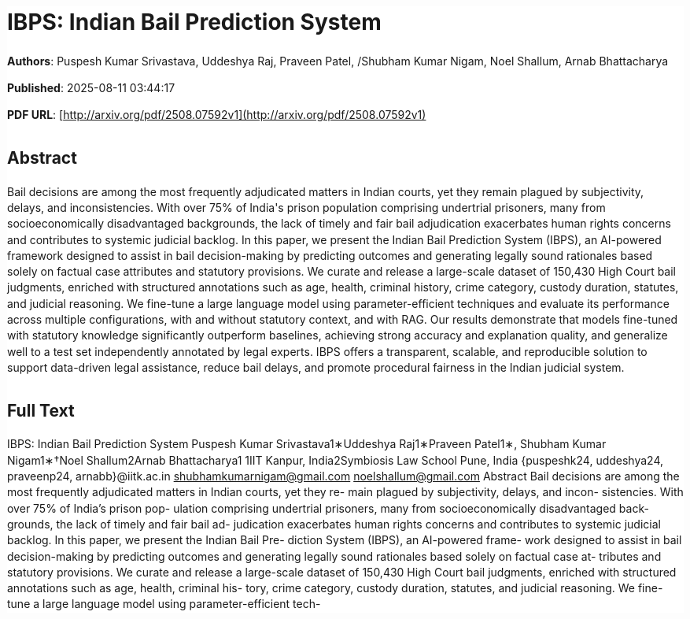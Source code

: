 # IBPS: Indian Bail Prediction System

**Authors**: Puspesh Kumar Srivastava, Uddeshya Raj, Praveen Patel, /Shubham Kumar Nigam, Noel Shallum, Arnab Bhattacharya

**Published**: 2025-08-11 03:44:17

**PDF URL**: [http://arxiv.org/pdf/2508.07592v1](http://arxiv.org/pdf/2508.07592v1)

## Abstract
Bail decisions are among the most frequently adjudicated matters in Indian
courts, yet they remain plagued by subjectivity, delays, and inconsistencies.
With over 75% of India's prison population comprising undertrial prisoners,
many from socioeconomically disadvantaged backgrounds, the lack of timely and
fair bail adjudication exacerbates human rights concerns and contributes to
systemic judicial backlog. In this paper, we present the Indian Bail Prediction
System (IBPS), an AI-powered framework designed to assist in bail
decision-making by predicting outcomes and generating legally sound rationales
based solely on factual case attributes and statutory provisions. We curate and
release a large-scale dataset of 150,430 High Court bail judgments, enriched
with structured annotations such as age, health, criminal history, crime
category, custody duration, statutes, and judicial reasoning. We fine-tune a
large language model using parameter-efficient techniques and evaluate its
performance across multiple configurations, with and without statutory context,
and with RAG. Our results demonstrate that models fine-tuned with statutory
knowledge significantly outperform baselines, achieving strong accuracy and
explanation quality, and generalize well to a test set independently annotated
by legal experts. IBPS offers a transparent, scalable, and reproducible
solution to support data-driven legal assistance, reduce bail delays, and
promote procedural fairness in the Indian judicial system.

## Full Text




IBPS: Indian Bail Prediction System
Puspesh Kumar Srivastava1∗Uddeshya Raj1∗Praveen Patel1∗,
Shubham Kumar Nigam1∗†Noel Shallum2Arnab Bhattacharya1
1IIT Kanpur, India2Symbiosis Law School Pune, India
{puspeshk24, uddeshya24, praveenp24, arnabb}@iitk.ac.in
shubhamkumarnigam@gmail.com noelshallum@gmail.com
Abstract
Bail decisions are among the most frequently
adjudicated matters in Indian courts, yet they re-
main plagued by subjectivity, delays, and incon-
sistencies. With over 75% of India’s prison pop-
ulation comprising undertrial prisoners, many
from socioeconomically disadvantaged back-
grounds, the lack of timely and fair bail ad-
judication exacerbates human rights concerns
and contributes to systemic judicial backlog.
In this paper, we present the Indian Bail Pre-
diction System (IBPS), an AI-powered frame-
work designed to assist in bail decision-making
by predicting outcomes and generating legally
sound rationales based solely on factual case at-
tributes and statutory provisions. We curate and
release a large-scale dataset of 150,430 High
Court bail judgments, enriched with structured
annotations such as age, health, criminal his-
tory, crime category, custody duration, statutes,
and judicial reasoning. We fine-tune a large
language model using parameter-efficient tech-